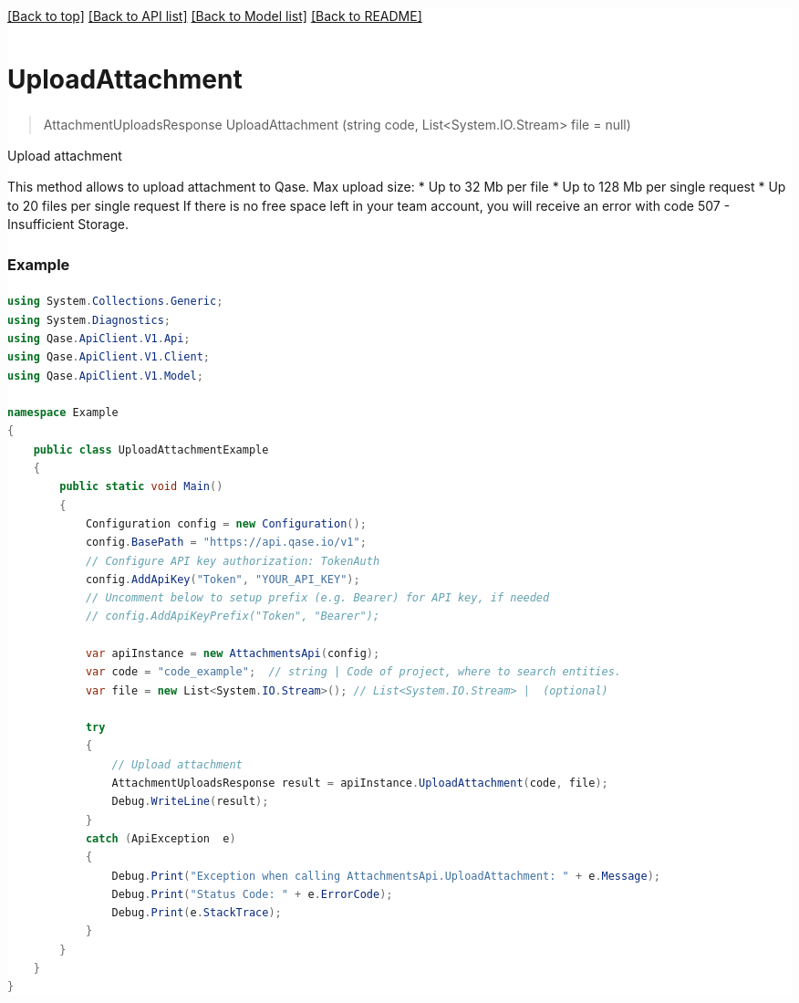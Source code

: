 [[Back to top]](#) [[Back to API list]](../../README.md#documentation-for-api-endpoints) [[Back to Model list]](../../README.md#documentation-for-models) [[Back to README]](../../README.md)

<a id="uploadattachment"></a>
# **UploadAttachment**
> AttachmentUploadsResponse UploadAttachment (string code, List<System.IO.Stream> file = null)

Upload attachment

This method allows to upload attachment to Qase. Max upload size: * Up to 32 Mb per file * Up to 128 Mb per single request * Up to 20 files per single request  If there is no free space left in your team account, you will receive an error with code 507 - Insufficient Storage. 

### Example
```csharp
using System.Collections.Generic;
using System.Diagnostics;
using Qase.ApiClient.V1.Api;
using Qase.ApiClient.V1.Client;
using Qase.ApiClient.V1.Model;

namespace Example
{
    public class UploadAttachmentExample
    {
        public static void Main()
        {
            Configuration config = new Configuration();
            config.BasePath = "https://api.qase.io/v1";
            // Configure API key authorization: TokenAuth
            config.AddApiKey("Token", "YOUR_API_KEY");
            // Uncomment below to setup prefix (e.g. Bearer) for API key, if needed
            // config.AddApiKeyPrefix("Token", "Bearer");

            var apiInstance = new AttachmentsApi(config);
            var code = "code_example";  // string | Code of project, where to search entities.
            var file = new List<System.IO.Stream>(); // List<System.IO.Stream> |  (optional) 

            try
            {
                // Upload attachment
                AttachmentUploadsResponse result = apiInstance.UploadAttachment(code, file);
                Debug.WriteLine(result);
            }
            catch (ApiException  e)
            {
                Debug.Print("Exception when calling AttachmentsApi.UploadAttachment: " + e.Message);
                Debug.Print("Status Code: " + e.ErrorCode);
                Debug.Print(e.StackTrace);
            }
        }
    }
}
```
